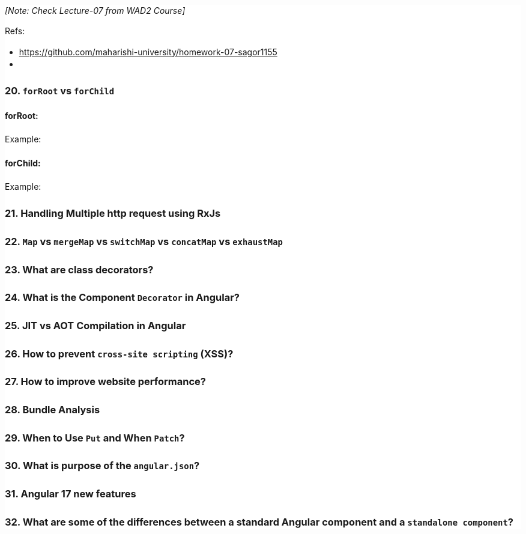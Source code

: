```typescript
```

_[Note: Check Lecture-07 from WAD2 Course]_

Refs: 
- https://github.com/maharishi-university/homework-07-sagor1155
- 

### 20. `forRoot` vs `forChild`

#### forRoot:

Example:
```typescript

```

#### forChild:

Example:
```typescript

```

### 21. Handling Multiple http request using RxJs

### 22. `Map` vs `mergeMap` vs `switchMap` vs `concatMap` vs `exhaustMap`

### 23. What are class decorators?

### 24. What is the Component `Decorator` in Angular?

### 25. JIT vs AOT Compilation in Angular

### 26. How to prevent `cross-site scripting` (XSS)?

### 27. How to improve website performance?

### 28. Bundle Analysis

### 29. When to Use `Put` and When `Patch`?

### 30. What is purpose of the `angular.json`?

### 31. Angular 17 new features

### 32. What are some of the differences between a standard Angular component and a `standalone component`?
